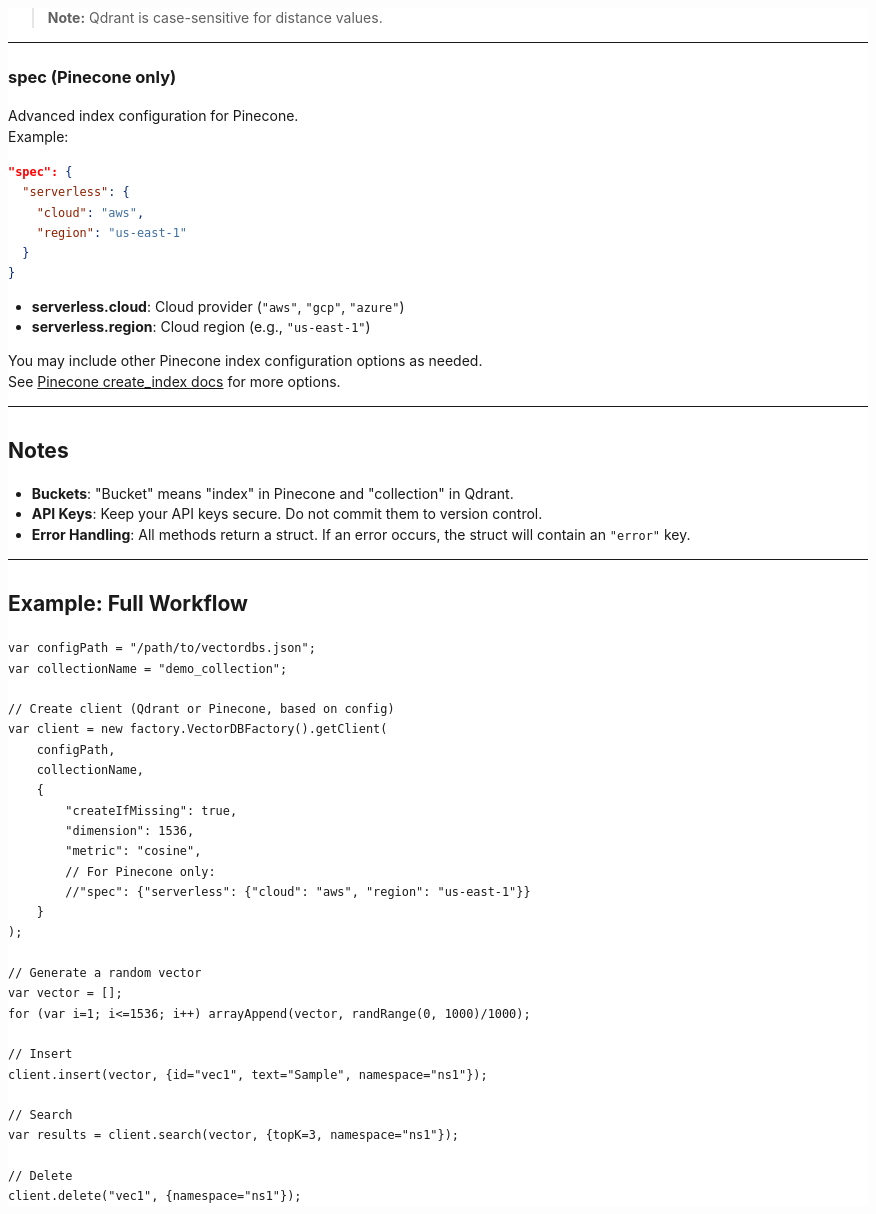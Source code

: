 > **Note:** Qdrant is case-sensitive for distance values.

---

### spec (Pinecone only)

Advanced index configuration for Pinecone.  
Example:

```json
"spec": {
  "serverless": {
    "cloud": "aws",
    "region": "us-east-1"
  }
}
```

- **serverless.cloud**: Cloud provider (`"aws"`, `"gcp"`, `"azure"`)
- **serverless.region**: Cloud region (e.g., `"us-east-1"`)

You may include other Pinecone index configuration options as needed.  
See [Pinecone create_index docs](https://docs.pinecone.io/reference/create_index) for more options.

---

## Notes

- **Buckets**: "Bucket" means "index" in Pinecone and "collection" in Qdrant.
- **API Keys**: Keep your API keys secure. Do not commit them to version control.
- **Error Handling**: All methods return a struct. If an error occurs, the struct will contain an `"error"` key.

---

## Example: Full Workflow

```coldfusion
var configPath = "/path/to/vectordbs.json";
var collectionName = "demo_collection";

// Create client (Qdrant or Pinecone, based on config)
var client = new factory.VectorDBFactory().getClient(
    configPath,
    collectionName,
    {
        "createIfMissing": true,
        "dimension": 1536,
        "metric": "cosine",
        // For Pinecone only:
        //"spec": {"serverless": {"cloud": "aws", "region": "us-east-1"}}
    }
);

// Generate a random vector
var vector = [];
for (var i=1; i<=1536; i++) arrayAppend(vector, randRange(0, 1000)/1000);

// Insert
client.insert(vector, {id="vec1", text="Sample", namespace="ns1"});

// Search
var results = client.search(vector, {topK=3, namespace="ns1"});

// Delete
client.delete("vec1", {namespace="ns1"});
```
